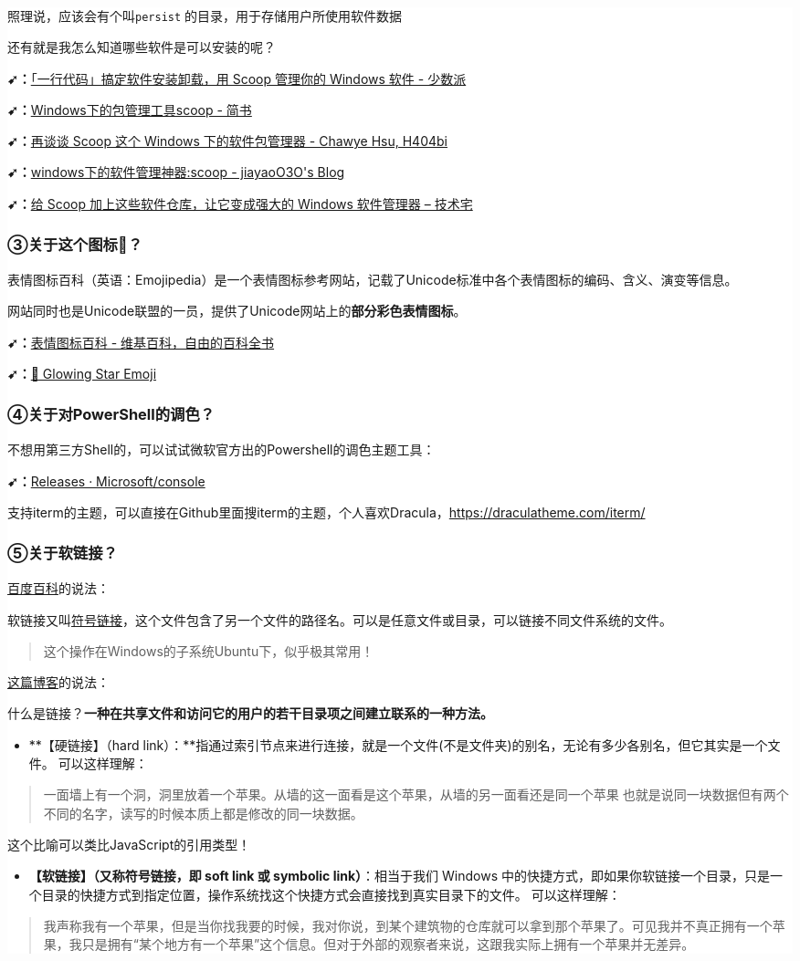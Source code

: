 照理说，应该会有个叫`persist` 的目录，用于存储用户所使用软件数据

还有就是我怎么知道哪些软件是可以安装的呢？

**➹：**[「一行代码」搞定软件安装卸载，用 Scoop 管理你的 Windows 软件 - 少数派](https://sspai.com/post/52496)

**➹：**[Windows下的包管理工具scoop - 简书](https://www.jianshu.com/p/bb0ba62b519c)

**➹：**[再谈谈 Scoop 这个 Windows 下的软件包管理器 - Chawye Hsu, H404bi](https://www.h404bi.com/blog/2018/05/talk-about-scoop-the-package-manager-for-windows-again/)

**➹：**[windows下的软件管理神器:scoop - jiayaoO3O's Blog](https://jiayaoo3o.github.io/2019/01/30/windows%E4%B8%8B%E7%9A%84%E8%BD%AF%E4%BB%B6%E7%AE%A1%E7%90%86%E7%A5%9E%E5%99%A8-scoop/)

**➹：**[给 Scoop 加上这些软件仓库，让它变成强大的 Windows 软件管理器 – 技术宅](https://jszbug.com/7gtwknbs.html)

### ③关于这个图标🌟？

表情图标百科（英语：Emojipedia）是一个表情图标参考网站，记载了Unicode标准中各个表情图标的编码、含义、演变等信息。

网站同时也是Unicode联盟的一员，提供了Unicode网站上的**部分彩色表情图标**。

**➹：**[表情图标百科 - 维基百科，自由的百科全书](https://zh.wikipedia.org/wiki/%E8%A1%A8%E6%83%85%E5%9C%96%E6%A8%99%E7%99%BE%E7%A7%91)

**➹：**[🌟 Glowing Star Emoji](https://emojipedia.org/emoji/%F0%9F%8C%9F/)

### ④关于对PowerShell的调色？

不想用第三方Shell的，可以试试微软官方出的Powershell的调色主题工具：

**➹：**[Releases · Microsoft/console](https://github.com/Microsoft/console/releases)

支持iterm的主题，可以直接在Github里面搜iterm的主题，个人喜欢Dracula，<https://draculatheme.com/iterm/>

### ⑤关于软链接？

[百度百科](https://baike.baidu.com/item/%E8%BD%AF%E9%93%BE%E6%8E%A5)的说法：

软链接又叫[符号链接](https://baike.baidu.com/item/%E7%AC%A6%E5%8F%B7%E9%93%BE%E6%8E%A5/7177630)，这个文件包含了另一个文件的路径名。可以是任意文件或目录，可以链接不同文件系统的文件。

> 这个操作在Windows的子系统Ubuntu下，似乎极其常用！

[这篇博客](https://www.jianshu.com/p/b035d94fa959)的说法：

什么是链接？**一种在共享文件和访问它的用户的若干目录项之间建立联系的一种方法。**

- **【硬链接】（hard link）：**指通过索引节点来进行连接，就是一个文件(不是文件夹)的别名，无论有多少各别名，但它其实是一个文件。
   可以这样理解：

> 一面墙上有一个洞，洞里放着一个苹果。从墙的这一面看是这个苹果，从墙的另一面看还是同一个苹果
>  也就是说同一块数据但有两个不同的名字，读写的时候本质上都是修改的同一块数据。

这个比喻可以类比JavaScript的引用类型！

- **【软链接】（又称符号链接，即 soft link 或 symbolic link）**：相当于我们 Windows 中的快捷方式，即如果你软链接一个目录，只是一个目录的快捷方式到指定位置，操作系统找这个快捷方式会直接找到真实目录下的文件。
  可以这样理解：

> 我声称我有一个苹果，但是当你找我要的时候，我对你说，到某个建筑物的仓库就可以拿到那个苹果了。可见我并不真正拥有一个苹果，我只是拥有“某个地方有一个苹果”这个信息。但对于外部的观察者来说，这跟我实际上拥有一个苹果并无差异。


